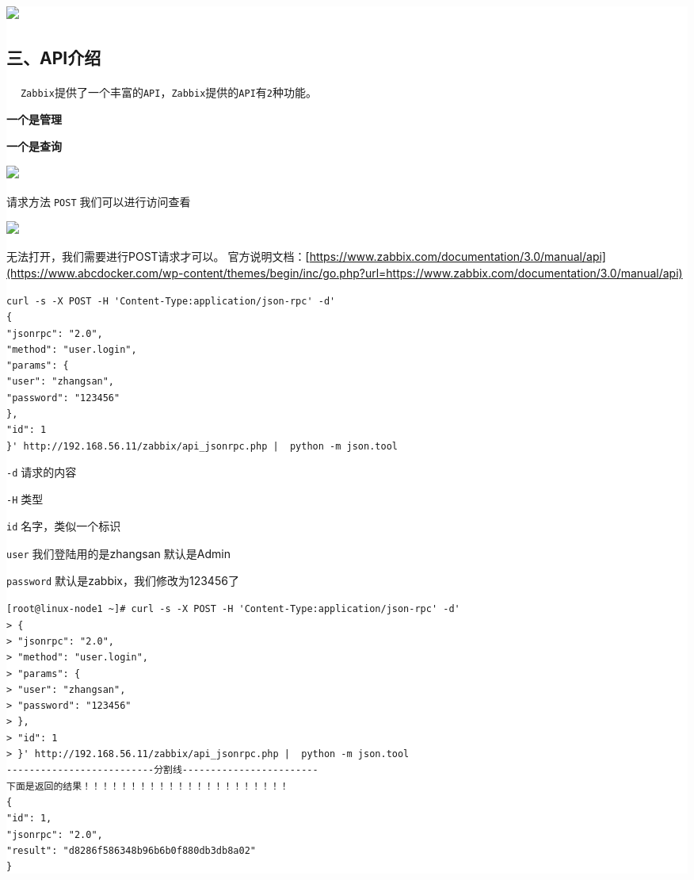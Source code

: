 ![](https://i.imgur.com/R7jAGxs.png)

## 三、API介绍
　 `Zabbix`提供了一个丰富的`API`，`Zabbix`提供的`API`有`2`种功能。
 
**一个是管理**

**一个是查询**

![](https://i.imgur.com/uTn1Jgl.png)

请求方法 `POST` 
我们可以进行访问查看 

![](https://i.imgur.com/1TV6Wld.png)

无法打开，我们需要进行POST请求才可以。 
官方说明文档：[https://www.zabbix.com/documentation/3.0/manual/api](https://www.abcdocker.com/wp-content/themes/begin/inc/go.php?url=https://www.zabbix.com/documentation/3.0/manual/api)

    curl -s -X POST -H 'Content-Type:application/json-rpc' -d'
    {
    "jsonrpc": "2.0",
    "method": "user.login",
    "params": {
    "user": "zhangsan",
    "password": "123456"
    },
    "id": 1
    }' http://192.168.56.11/zabbix/api_jsonrpc.php |  python -m json.tool
    
`-d` 请求的内容 

`-H` 类型 

`id` 名字，类似一个标识 

`user` 我们登陆用的是zhangsan 默认是Admin 

`password` 默认是zabbix，我们修改为123456了

    [root@linux-node1 ~]# curl -s -X POST -H 'Content-Type:application/json-rpc' -d'
    > {
    > "jsonrpc": "2.0",
    > "method": "user.login",
    > "params": {
    > "user": "zhangsan",
    > "password": "123456"
    > },
    > "id": 1
    > }' http://192.168.56.11/zabbix/api_jsonrpc.php |  python -m json.tool
    --------------------------分割线------------------------
    下面是返回的结果！！！！！！！！！！！！！！！！！！！！！！
    {
    "id": 1,
    "jsonrpc": "2.0",
    "result": "d8286f586348b96b6b0f880db3db8a02"
    }
